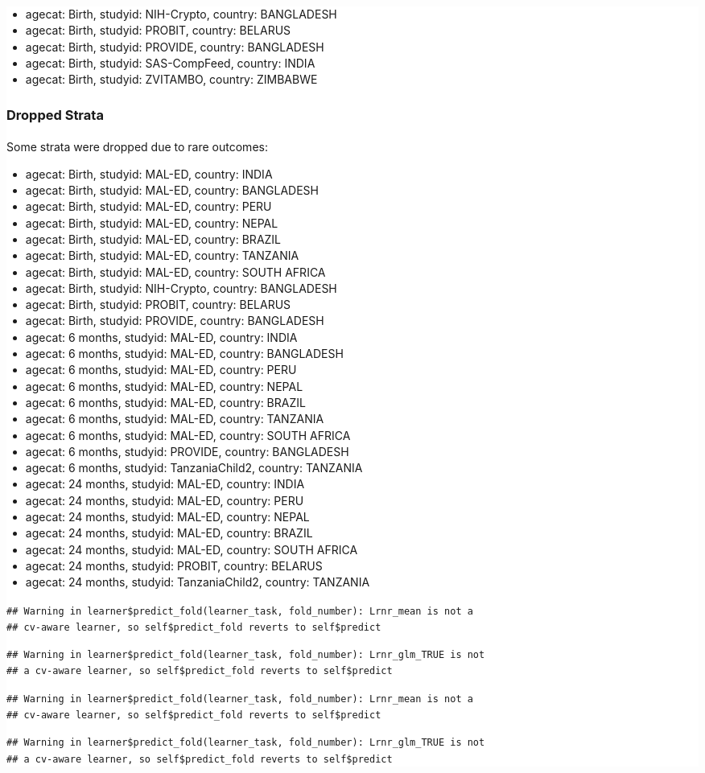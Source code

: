 * agecat: Birth, studyid: NIH-Crypto, country: BANGLADESH
* agecat: Birth, studyid: PROBIT, country: BELARUS
* agecat: Birth, studyid: PROVIDE, country: BANGLADESH
* agecat: Birth, studyid: SAS-CompFeed, country: INDIA
* agecat: Birth, studyid: ZVITAMBO, country: ZIMBABWE

### Dropped Strata

Some strata were dropped due to rare outcomes:

* agecat: Birth, studyid: MAL-ED, country: INDIA
* agecat: Birth, studyid: MAL-ED, country: BANGLADESH
* agecat: Birth, studyid: MAL-ED, country: PERU
* agecat: Birth, studyid: MAL-ED, country: NEPAL
* agecat: Birth, studyid: MAL-ED, country: BRAZIL
* agecat: Birth, studyid: MAL-ED, country: TANZANIA
* agecat: Birth, studyid: MAL-ED, country: SOUTH AFRICA
* agecat: Birth, studyid: NIH-Crypto, country: BANGLADESH
* agecat: Birth, studyid: PROBIT, country: BELARUS
* agecat: Birth, studyid: PROVIDE, country: BANGLADESH
* agecat: 6 months, studyid: MAL-ED, country: INDIA
* agecat: 6 months, studyid: MAL-ED, country: BANGLADESH
* agecat: 6 months, studyid: MAL-ED, country: PERU
* agecat: 6 months, studyid: MAL-ED, country: NEPAL
* agecat: 6 months, studyid: MAL-ED, country: BRAZIL
* agecat: 6 months, studyid: MAL-ED, country: TANZANIA
* agecat: 6 months, studyid: MAL-ED, country: SOUTH AFRICA
* agecat: 6 months, studyid: PROVIDE, country: BANGLADESH
* agecat: 6 months, studyid: TanzaniaChild2, country: TANZANIA
* agecat: 24 months, studyid: MAL-ED, country: INDIA
* agecat: 24 months, studyid: MAL-ED, country: PERU
* agecat: 24 months, studyid: MAL-ED, country: NEPAL
* agecat: 24 months, studyid: MAL-ED, country: BRAZIL
* agecat: 24 months, studyid: MAL-ED, country: SOUTH AFRICA
* agecat: 24 months, studyid: PROBIT, country: BELARUS
* agecat: 24 months, studyid: TanzaniaChild2, country: TANZANIA





```
## Warning in learner$predict_fold(learner_task, fold_number): Lrnr_mean is not a
## cv-aware learner, so self$predict_fold reverts to self$predict
```

```
## Warning in learner$predict_fold(learner_task, fold_number): Lrnr_glm_TRUE is not
## a cv-aware learner, so self$predict_fold reverts to self$predict
```

```
## Warning in learner$predict_fold(learner_task, fold_number): Lrnr_mean is not a
## cv-aware learner, so self$predict_fold reverts to self$predict
```

```
## Warning in learner$predict_fold(learner_task, fold_number): Lrnr_glm_TRUE is not
## a cv-aware learner, so self$predict_fold reverts to self$predict
```
